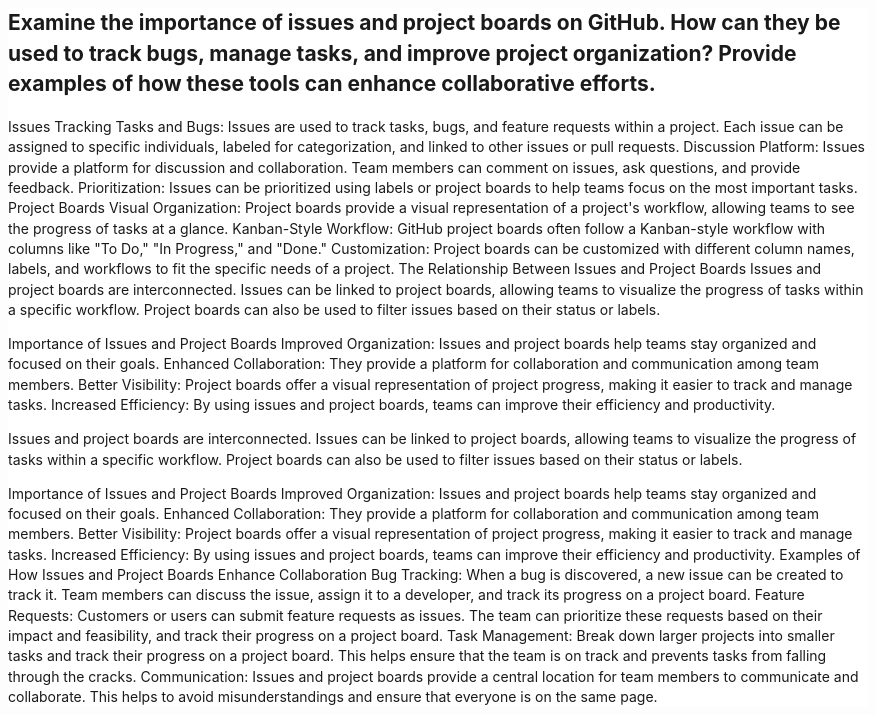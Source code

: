 ## Examine the importance of issues and project boards on GitHub. How can they be used to track bugs, manage tasks, and improve project organization? Provide examples of how these tools can enhance collaborative efforts.
Issues
Tracking Tasks and Bugs: Issues are used to track tasks, bugs, and feature requests within a project. Each issue can be assigned to specific individuals, labeled for categorization, and linked to other issues or pull requests.
Discussion Platform: Issues provide a platform for discussion and collaboration. Team members can comment on issues, ask questions, and provide feedback.
Prioritization: Issues can be prioritized using labels or project boards to help teams focus on the most important tasks.
Project Boards
Visual Organization: Project boards provide a visual representation of a project's workflow, allowing teams to see the progress of tasks at a glance.
Kanban-Style Workflow: GitHub project boards often follow a Kanban-style workflow with columns like "To Do," "In Progress," and "Done."
Customization: Project boards can be customized with different column names, labels, and workflows to fit the specific needs of a project.
The Relationship Between Issues and Project Boards
Issues and project boards are interconnected. Issues can be linked to project boards, allowing teams to visualize the progress of tasks within a specific workflow. Project boards can also be used to filter issues based on their status or labels.

Importance of Issues and Project Boards
Improved Organization: Issues and project boards help teams stay organized and focused on their goals.
Enhanced Collaboration: They provide a platform for collaboration and communication among team members.
Better Visibility: Project boards offer a visual representation of project progress, making it easier to track and manage tasks.
Increased Efficiency: By using issues and project boards, teams can improve their efficiency and productivity.

Issues and project boards are interconnected. Issues can be linked to project boards, allowing teams to visualize the progress of tasks within a specific workflow. Project boards can also be used to filter issues based on their status or labels.

Importance of Issues and Project Boards
Improved Organization: Issues and project boards help teams stay organized and focused on their goals.
Enhanced Collaboration: They provide a platform for collaboration and communication among team members.
Better Visibility: Project boards offer a visual representation of project progress, making it easier to track and manage tasks.
Increased Efficiency: By using issues and project boards, teams can improve their efficiency and productivity.
Examples of How Issues and Project Boards Enhance Collaboration
Bug Tracking: When a bug is discovered, a new issue can be created to track it. Team members can discuss the issue, assign it to a developer, and track its progress on a project board.
Feature Requests: Customers or users can submit feature requests as issues. The team can prioritize these requests based on their impact and feasibility, and track their progress on a project board.
Task Management: Break down larger projects into smaller tasks and track their progress on a project board. This helps ensure that the team is on track and prevents tasks from falling through the cracks.
Communication: Issues and project boards provide a central location for team members to communicate and collaborate. This helps to avoid misunderstandings and ensure that everyone is on the same page.
